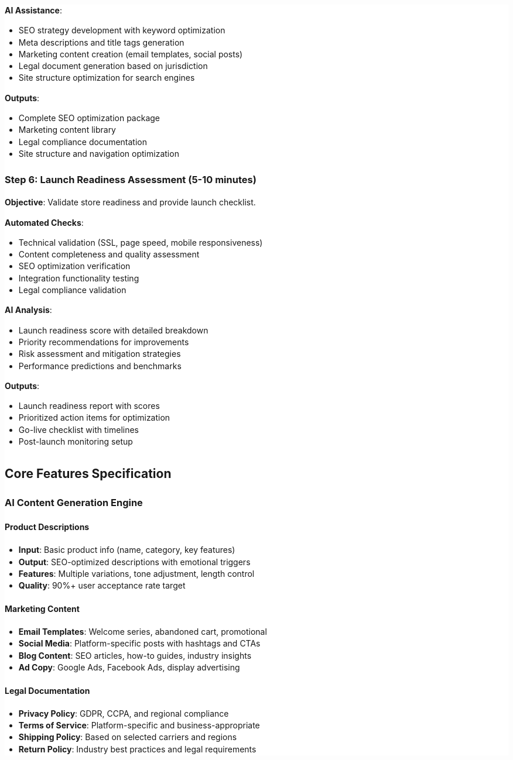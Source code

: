 **AI Assistance**:
- SEO strategy development with keyword optimization
- Meta descriptions and title tags generation
- Marketing content creation (email templates, social posts)
- Legal document generation based on jurisdiction
- Site structure optimization for search engines

**Outputs**:
- Complete SEO optimization package
- Marketing content library
- Legal compliance documentation
- Site structure and navigation optimization

### Step 6: Launch Readiness Assessment (5-10 minutes)
**Objective**: Validate store readiness and provide launch checklist.

**Automated Checks**:
- Technical validation (SSL, page speed, mobile responsiveness)
- Content completeness and quality assessment
- SEO optimization verification
- Integration functionality testing
- Legal compliance validation

**AI Analysis**:
- Launch readiness score with detailed breakdown
- Priority recommendations for improvements
- Risk assessment and mitigation strategies
- Performance predictions and benchmarks

**Outputs**:
- Launch readiness report with scores
- Prioritized action items for optimization
- Go-live checklist with timelines
- Post-launch monitoring setup

## Core Features Specification

### AI Content Generation Engine

#### Product Descriptions
- **Input**: Basic product info (name, category, key features)
- **Output**: SEO-optimized descriptions with emotional triggers
- **Features**: Multiple variations, tone adjustment, length control
- **Quality**: 90%+ user acceptance rate target

#### Marketing Content
- **Email Templates**: Welcome series, abandoned cart, promotional
- **Social Media**: Platform-specific posts with hashtags and CTAs
- **Blog Content**: SEO articles, how-to guides, industry insights
- **Ad Copy**: Google Ads, Facebook Ads, display advertising

#### Legal Documentation
- **Privacy Policy**: GDPR, CCPA, and regional compliance
- **Terms of Service**: Platform-specific and business-appropriate
- **Shipping Policy**: Based on selected carriers and regions
- **Return Policy**: Industry best practices and legal requirements
